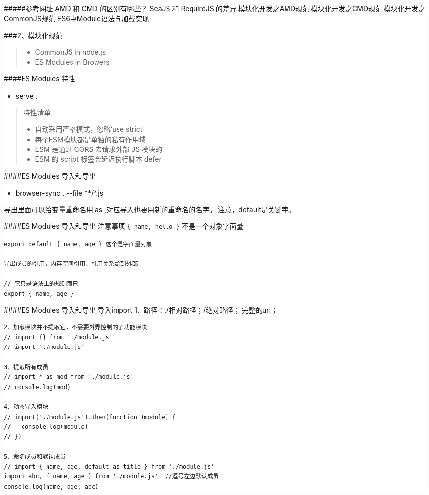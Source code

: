 #####参考网址
[AMD 和 CMD 的区别有哪些？](https://www.zhihu.com/question/20351507/answer/14859415)
[SeaJS 和 RequireJS 的差异](https://github.com/seajs/seajs/issues/277)
[模块化开发之AMD规范](https://www.jianshu.com/p/a882db309f17)
[模块化开发之CMD规范](https://blog.csdn.net/weixin_43307658/article/details/86726889)
[模块化开发之CommonJS规范](https://blog.csdn.net/weixin_43307658/article/details/86724737)
[ES6中Module语法与加载实现](https://blog.csdn.net/weixin_43307658/article/details/86728691)

###2、模块化规范
>   - CommonJS in node.js
>   - ES Modules in Browers

####ES Modules 特性
- serve .
    
> 特性清单
>   - 自动采用严格模式，忽略‘use strict’
>   - 每个ESM模块都是单独的私有作用域
>   - ESM 是通过 CORS 去请求外部 JS 模块的
>   - ESM 的 script 标签会延迟执行脚本    defer

####ES Modules 导入和导出
- browser-sync . --file **/*.js

导出里面可以给变量重命名用 as ,对应导入也要用新的重命名的名字。
注意，default是关键字。

####ES Modules 导入和导出 注意事项
    `{ name, hello }` 不是一个对象字面量

    export default { name, age } 这个是字面量对象

    导出成员的引用，内存空间引用，引用关系给到外部

    // 它只是语法上的规则而已
    export { name, age }

####ES Modules 导入和导出 导入import
    1、路径：./相对路径；/绝对路径； 完整的url；

    2、加载模块并不提取它，不需要外界控制的子功能模块
    // import {} from './module.js'
    // import './module.js'

    3、提取所有成员
    // import * as mod from './module.js'
    // console.log(mod)

    4、动态导入模块
    // import('./module.js').then(function (module) {
    //   console.log(module)
    // })

    5、命名成员和默认成员
    // import { name, age, default as title } from './module.js'
    import abc, { name, age } from './module.js'  //逗号左边默认成员
    console.log(name, age, abc)
